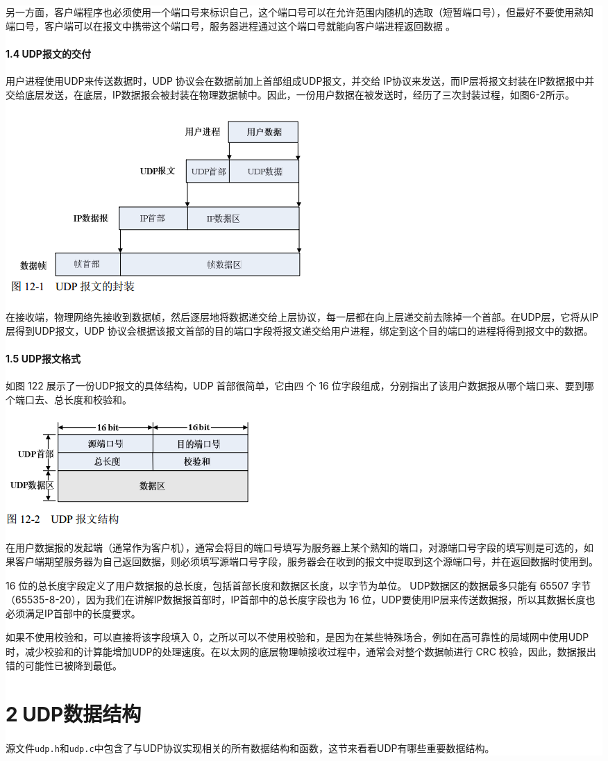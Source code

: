 另一方面，客户端程序也必须使用一个端口号来标识自己，这个端口号可以在允许范围内随机的选取（短暂端口号），但最好不要使用熟知端口号，客户端可以在报文中携带这个端口号，服务器进程通过这个端口号就能向客户端进程返回数据 。

#### 1.4 UDP报文的交付

用户进程使用UDP来传送数据时，UDP 协议会在数据前加上首部组成UDP报文，并交给 IP协议来发送，而IP层将报文封装在IP数据报中并交给底层发送，在底层，IP数据报会被封装在物理数据帧中。因此，一份用户数据在被发送时，经历了三次封装过程，如图6-2所示。

<img src="https://raw.githubusercontent.com/tupelo-shen/my_test/master/doc/Industrial_field_bus/LWIP/images/LWIP_6_2.png">

在接收端，物理网络先接收到数据帧，然后逐层地将数据递交给上层协议，每一层都在向上层递交前去除掉一个首部。在UDP层，它将从IP层得到UDP报文，UDP 协议会根据该报文首部的目的端口字段将报文递交给用户进程，绑定到这个目的端口的进程将得到报文中的数据。

#### 1.5 UDP报文格式

如图 12­2 展示了一份UDP报文的具体结构，UDP 首部很简单，它由四 个 16 位字段组成，分别指出了该用户数据报从哪个端口来、要到哪个端口去、总长度和校验和。

<img src="https://raw.githubusercontent.com/tupelo-shen/my_test/master/doc/Industrial_field_bus/LWIP/images/LWIP_6_3.png">

在用户数据报的发起端（通常作为客户机），通常会将目的端口号填写为服务器上某个熟知的端口，对源端口号字段的填写则是可选的，如果客户端期望服务器为自己返回数据，则必须填写源端口号字段，服务器会在收到的报文中提取到这个源端口号，并在返回数据时使用到。

16 位的总长度字段定义了用户数据报的总长度，包括首部长度和数据区长度，以字节为单位。 UDP数据区的数据最多只能有 65507 字节（65535-­8-­20），因为我们在讲解IP数据报首部时，IP首部中的总长度字段也为 16 位，UDP要使用IP层来传送数据报，所以其数据长度也必须满足IP首部中的长度要求。

如果不使用校验和，可以直接将该字段填入 0，之所以可以不使用校验和，是因为在某些特殊场合，例如在高可靠性的局域网中使用UDP时，减少校验和的计算能增加UDP的处理速度。在以太网的底层物理帧接收过程中，通常会对整个数据帧进行 CRC 校验，因此，数据报出错的可能性已被降到最低。

# 2 UDP数据结构

源文件`udp.h`和`udp.c`中包含了与UDP协议实现相关的所有数据结构和函数，这节来看看UDP有哪些重要数据结构。
